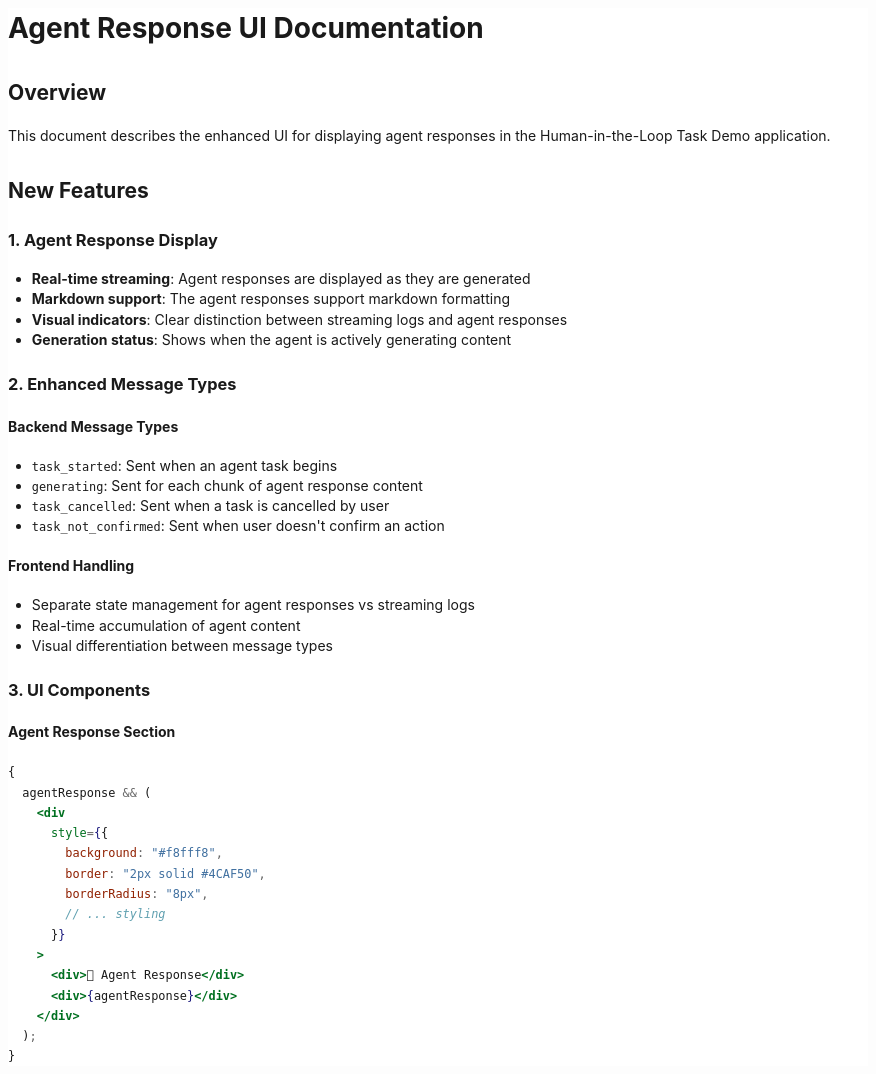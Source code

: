 # Agent Response UI Documentation

## Overview

This document describes the enhanced UI for displaying agent responses in the Human-in-the-Loop Task Demo application.

## New Features

### 1. Agent Response Display

- **Real-time streaming**: Agent responses are displayed as they are generated
- **Markdown support**: The agent responses support markdown formatting
- **Visual indicators**: Clear distinction between streaming logs and agent responses
- **Generation status**: Shows when the agent is actively generating content

### 2. Enhanced Message Types

#### Backend Message Types

- `task_started`: Sent when an agent task begins
- `generating`: Sent for each chunk of agent response content
- `task_cancelled`: Sent when a task is cancelled by user
- `task_not_confirmed`: Sent when user doesn't confirm an action

#### Frontend Handling

- Separate state management for agent responses vs streaming logs
- Real-time accumulation of agent content
- Visual differentiation between message types

### 3. UI Components

#### Agent Response Section

```jsx
{
  agentResponse && (
    <div
      style={{
        background: "#f8fff8",
        border: "2px solid #4CAF50",
        borderRadius: "8px",
        // ... styling
      }}
    >
      <div>🤖 Agent Response</div>
      <div>{agentResponse}</div>
    </div>
  );
}
```
